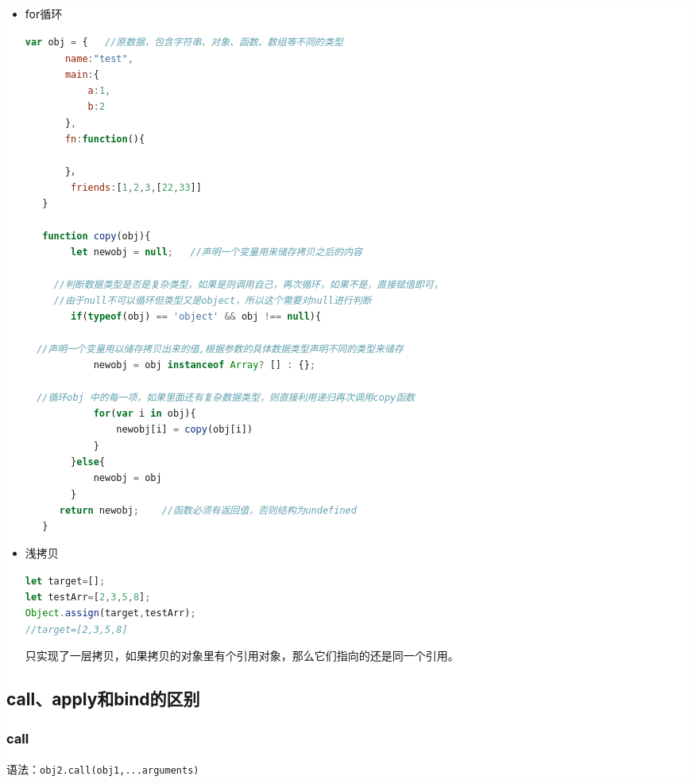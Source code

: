 - for循环

  ```javascript
  var obj = {   //原数据，包含字符串、对象、函数、数组等不同的类型
         name:"test",
         main:{
             a:1,
             b:2
         },
         fn:function(){
             
         }，
          friends:[1,2,3,[22,33]]
     }
  
     function copy(obj){
          let newobj = null;   //声明一个变量用来储存拷贝之后的内容
          
       //判断数据类型是否是复杂类型，如果是则调用自己，再次循环，如果不是，直接赋值即可，
       //由于null不可以循环但类型又是object，所以这个需要对null进行判断
          if(typeof(obj) == 'object' && obj !== null){ 
          
  	//声明一个变量用以储存拷贝出来的值,根据参数的具体数据类型声明不同的类型来储存
              newobj = obj instanceof Array? [] : {};   
              
  	//循环obj 中的每一项，如果里面还有复杂数据类型，则直接利用递归再次调用copy函数
              for(var i in obj){  
                  newobj[i] = copy(obj[i])
              }
          }else{
              newobj = obj
          }    
        return newobj;    //函数必须有返回值，否则结构为undefined
     }
  ```

  

- 浅拷贝

  ```javascript
  let target=[];
  let testArr=[2,3,5,8];
  Object.assign(target,testArr);
  //target=[2,3,5,8]
  ```

  只实现了一层拷贝，如果拷贝的对象里有个引用对象，那么它们指向的还是同一个引用。

## call、apply和bind的区别

### call

语法：`obj2.call(obj1,...arguments)`
